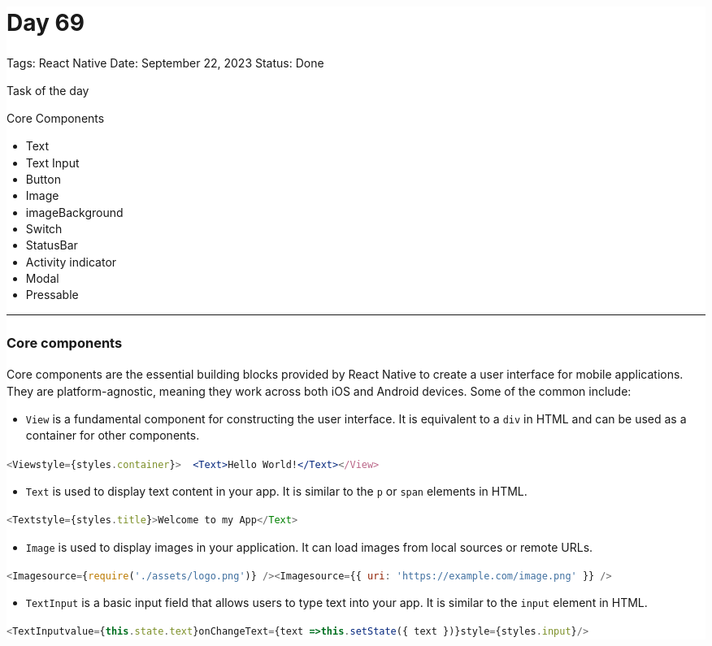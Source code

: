 # Day 69

Tags: React Native
Date: September 22, 2023
Status: Done

Task of the day

Core Components

- Text
- Text Input
- Button
- Image
- imageBackground
- Switch
- StatusBar
- Activity indicator
- Modal
- Pressable

---

### Core components

Core components are the essential building blocks provided by React Native to create a user interface for mobile applications. They are platform-agnostic, meaning they work across both iOS and Android devices. Some of the common include: 

- `View` is a fundamental component for constructing the user interface. It is equivalent to a `div` in HTML and can be used as a container for other components.

```jsx
<Viewstyle={styles.container}>  <Text>Hello World!</Text></View>
```

- `Text` is used to display text content in your app. It is similar to the `p` or `span` elements in HTML.

```jsx
<Textstyle={styles.title}>Welcome to my App</Text>
```

- `Image` is used to display images in your application. It can load images from local sources or remote URLs.

```jsx
<Imagesource={require('./assets/logo.png')} /><Imagesource={{ uri: 'https://example.com/image.png' }} />
```

- `TextInput` is a basic input field that allows users to type text into your app. It is similar to the `input` element in HTML.

```jsx
<TextInputvalue={this.state.text}onChangeText={text =>this.setState({ text })}style={styles.input}/>
```
